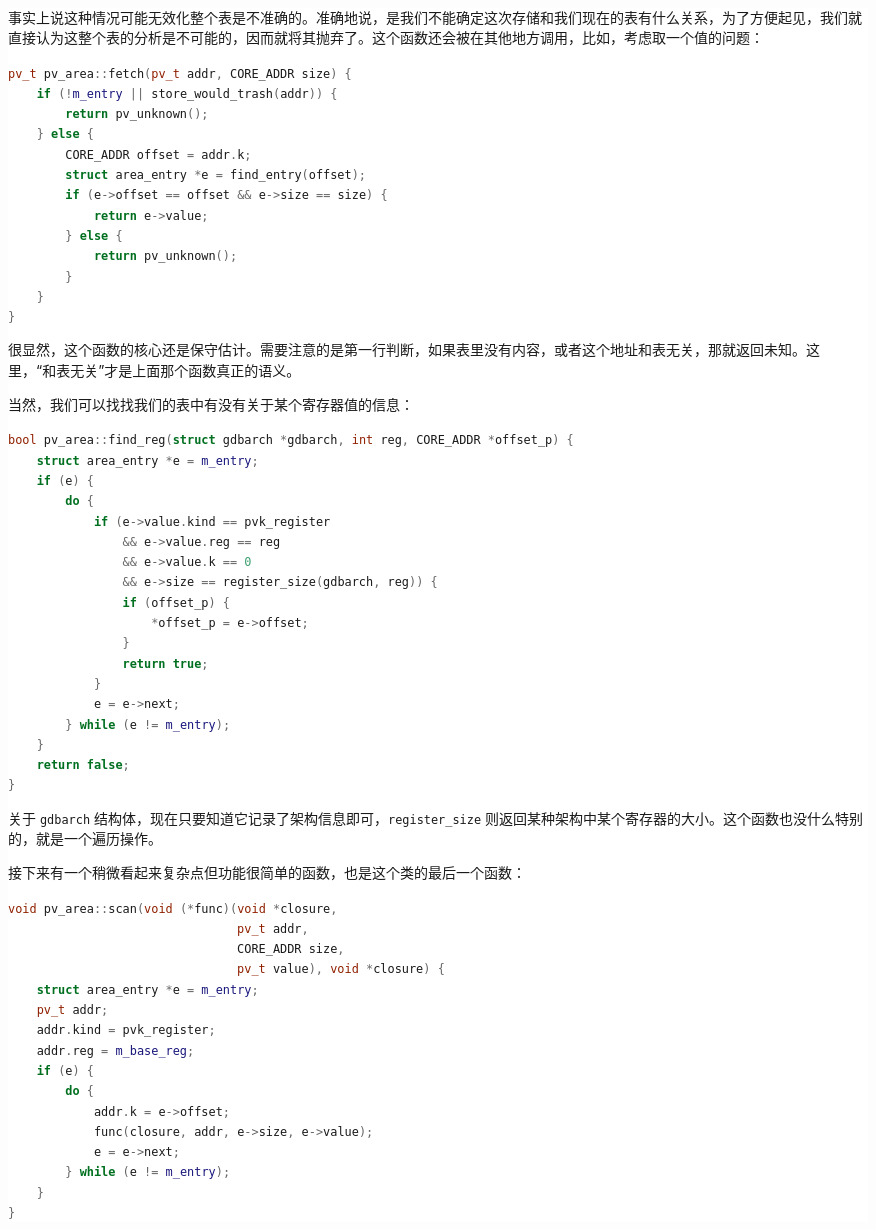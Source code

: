 事实上说这种情况可能无效化整个表是不准确的。准确地说，是我们不能确定这次存储和我们现在的表有什么关系，为了方便起见，我们就直接认为这整个表的分析是不可能的，因而就将其抛弃了。这个函数还会被在其他地方调用，比如，考虑取一个值的问题：

```cpp
pv_t pv_area::fetch(pv_t addr, CORE_ADDR size) {
    if (!m_entry || store_would_trash(addr)) {
        return pv_unknown();
    } else {
        CORE_ADDR offset = addr.k;
        struct area_entry *e = find_entry(offset);
        if (e->offset == offset && e->size == size) {
            return e->value;
        } else {
            return pv_unknown();
        }
    }
}
```

很显然，这个函数的核心还是保守估计。需要注意的是第一行判断，如果表里没有内容，或者这个地址和表无关，那就返回未知。这里，“和表无关”才是上面那个函数真正的语义。

当然，我们可以找找我们的表中有没有关于某个寄存器值的信息：

```cpp
bool pv_area::find_reg(struct gdbarch *gdbarch, int reg, CORE_ADDR *offset_p) {
    struct area_entry *e = m_entry;
    if (e) {
        do {
            if (e->value.kind == pvk_register 
                && e->value.reg == reg
                && e->value.k == 0 
                && e->size == register_size(gdbarch, reg)) {
                if (offset_p) {
                    *offset_p = e->offset;
                }
                return true;
            }
            e = e->next;
        } while (e != m_entry);
    }
    return false;
}
```

关于 `gdbarch` 结构体，现在只要知道它记录了架构信息即可，`register_size` 则返回某种架构中某个寄存器的大小。这个函数也没什么特别的，就是一个遍历操作。

接下来有一个稍微看起来复杂点但功能很简单的函数，也是这个类的最后一个函数：

```cpp
void pv_area::scan(void (*func)(void *closure, 
                                pv_t addr, 
                                CORE_ADDR size, 
                                pv_t value), void *closure) {
    struct area_entry *e = m_entry;
    pv_t addr;
    addr.kind = pvk_register;
    addr.reg = m_base_reg;
    if (e) {
        do {
            addr.k = e->offset;
            func(closure, addr, e->size, e->value);
            e = e->next;
        } while (e != m_entry);
    }
}
```
